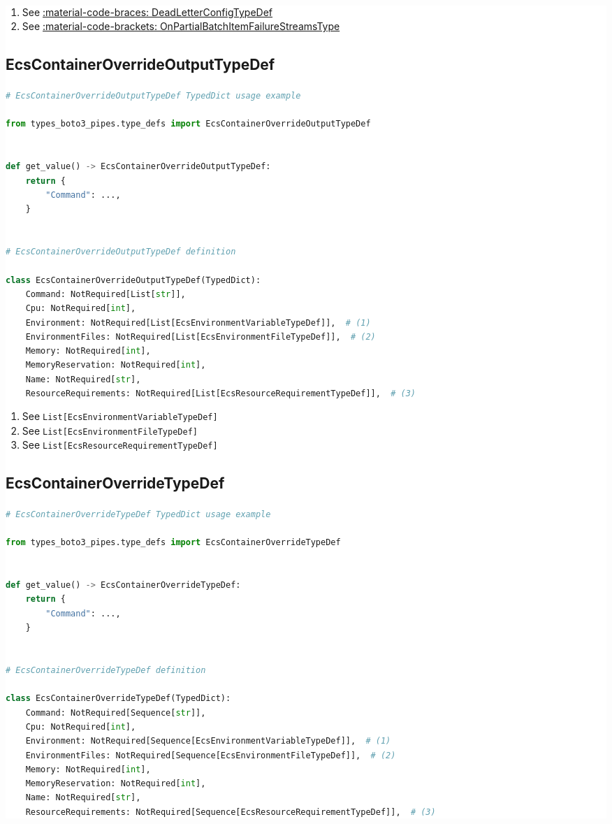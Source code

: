 1. See [:material-code-braces: DeadLetterConfigTypeDef](./type_defs.md#deadletterconfigtypedef)
2. See [:material-code-brackets: OnPartialBatchItemFailureStreamsType](./literals.md#onpartialbatchitemfailurestreamstype)

## EcsContainerOverrideOutputTypeDef

```python
# EcsContainerOverrideOutputTypeDef TypedDict usage example

from types_boto3_pipes.type_defs import EcsContainerOverrideOutputTypeDef


def get_value() -> EcsContainerOverrideOutputTypeDef:
    return {
        "Command": ...,
    }


# EcsContainerOverrideOutputTypeDef definition

class EcsContainerOverrideOutputTypeDef(TypedDict):
    Command: NotRequired[List[str]],
    Cpu: NotRequired[int],
    Environment: NotRequired[List[EcsEnvironmentVariableTypeDef]],  # (1)
    EnvironmentFiles: NotRequired[List[EcsEnvironmentFileTypeDef]],  # (2)
    Memory: NotRequired[int],
    MemoryReservation: NotRequired[int],
    Name: NotRequired[str],
    ResourceRequirements: NotRequired[List[EcsResourceRequirementTypeDef]],  # (3)
```

1. See `List[EcsEnvironmentVariableTypeDef]`
2. See `List[EcsEnvironmentFileTypeDef]`
3. See `List[EcsResourceRequirementTypeDef]`

## EcsContainerOverrideTypeDef

```python
# EcsContainerOverrideTypeDef TypedDict usage example

from types_boto3_pipes.type_defs import EcsContainerOverrideTypeDef


def get_value() -> EcsContainerOverrideTypeDef:
    return {
        "Command": ...,
    }


# EcsContainerOverrideTypeDef definition

class EcsContainerOverrideTypeDef(TypedDict):
    Command: NotRequired[Sequence[str]],
    Cpu: NotRequired[int],
    Environment: NotRequired[Sequence[EcsEnvironmentVariableTypeDef]],  # (1)
    EnvironmentFiles: NotRequired[Sequence[EcsEnvironmentFileTypeDef]],  # (2)
    Memory: NotRequired[int],
    MemoryReservation: NotRequired[int],
    Name: NotRequired[str],
    ResourceRequirements: NotRequired[Sequence[EcsResourceRequirementTypeDef]],  # (3)
```
